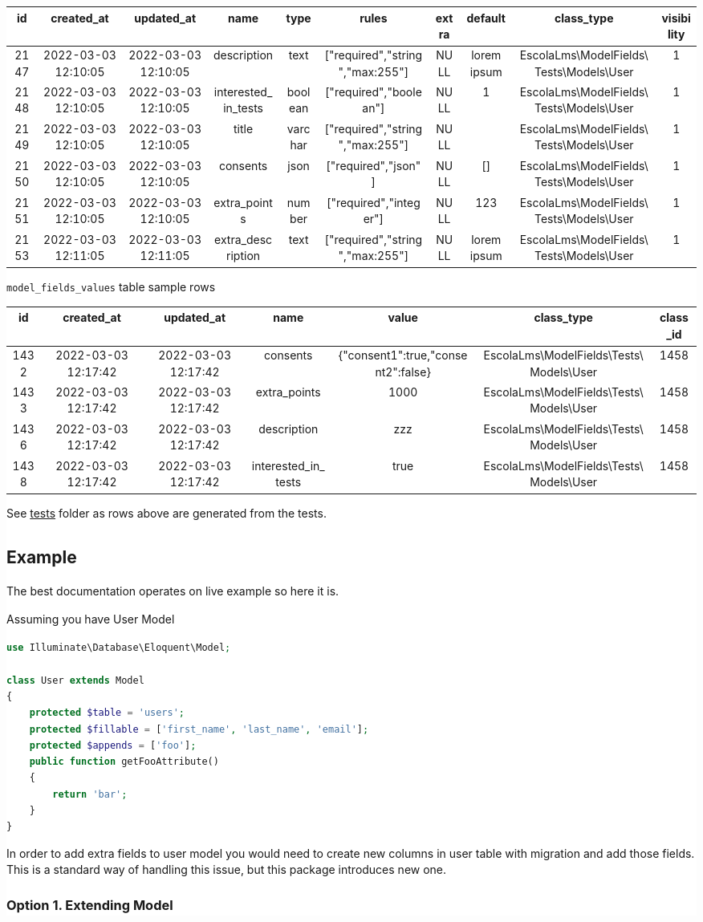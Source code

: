 |  id  |     created_at      |     updated_at      |        name         |  type   |              rules              | extra |   default   |               class_type                | visibility |
| :--: | :-----------------: | :-----------------: | :-----------------: | :-----: | :-----------------------------: | :---: | :---------: | :-------------------------------------: | :--------: |
| 2147 | 2022-03-03 12:10:05 | 2022-03-03 12:10:05 |     description     |  text   | ["required","string","max:255"] | NULL  | lorem ipsum | EscolaLms\ModelFields\Tests\Models\User |     1      |
| 2148 | 2022-03-03 12:10:05 | 2022-03-03 12:10:05 | interested_in_tests | boolean |     ["required","boolean"]      | NULL  |      1      | EscolaLms\ModelFields\Tests\Models\User |     1      |
| 2149 | 2022-03-03 12:10:05 | 2022-03-03 12:10:05 |        title        | varchar | ["required","string","max:255"] | NULL  |             | EscolaLms\ModelFields\Tests\Models\User |     1      |
| 2150 | 2022-03-03 12:10:05 | 2022-03-03 12:10:05 |      consents       |  json   |       ["required","json"]       | NULL  |     []      | EscolaLms\ModelFields\Tests\Models\User |     1      |
| 2151 | 2022-03-03 12:10:05 | 2022-03-03 12:10:05 |    extra_points     | number  |     ["required","integer"]      | NULL  |     123     | EscolaLms\ModelFields\Tests\Models\User |     1      |
| 2153 | 2022-03-03 12:11:05 | 2022-03-03 12:11:05 |  extra_description  |  text   | ["required","string","max:255"] | NULL  | lorem ipsum | EscolaLms\ModelFields\Tests\Models\User |     1      |

`model_fields_values` table sample rows

|  id  |     created_at      |     updated_at      |        name         |               value                |               class_type                | class_id |
| :--: | :-----------------: | :-----------------: | :-----------------: | :--------------------------------: | :-------------------------------------: | :------: |
| 1432 | 2022-03-03 12:17:42 | 2022-03-03 12:17:42 |      consents       | {"consent1":true,"consent2":false} | EscolaLms\ModelFields\Tests\Models\User |   1458   |
| 1433 | 2022-03-03 12:17:42 | 2022-03-03 12:17:42 |    extra_points     |                1000                | EscolaLms\ModelFields\Tests\Models\User |   1458   |
| 1436 | 2022-03-03 12:17:42 | 2022-03-03 12:17:42 |     description     |                zzz                 | EscolaLms\ModelFields\Tests\Models\User |   1458   |
| 1438 | 2022-03-03 12:17:42 | 2022-03-03 12:17:42 | interested_in_tests |                true                | EscolaLms\ModelFields\Tests\Models\User |   1458   |

See [tests](https://github.com/EscolaLMS/model-fields/tree/main/tests) folder as rows above are generated from the tests.

## Example

The best documentation operates on live example so here it is.

Assuming you have User Model

```php
use Illuminate\Database\Eloquent\Model;

class User extends Model
{
    protected $table = 'users';
    protected $fillable = ['first_name', 'last_name', 'email'];
    protected $appends = ['foo'];
    public function getFooAttribute()
    {
        return 'bar';
    }
}

```

In order to add extra fields to user model you would need to create new columns in user table with migration and add those fields.
This is a standard way of handling this issue, but this package introduces new one.

### Option 1. Extending Model
